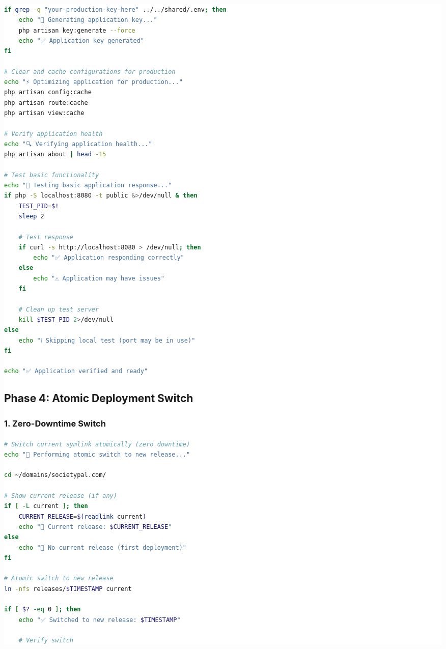 ```bash
if grep -q "your-production-key-here" ../../shared/.env; then
    echo "🔑 Generating application key..."
    php artisan key:generate --force
    echo "✅ Application key generated"
fi

# Clear and cache configurations for production
echo "⚡ Optimizing application for production..."
php artisan config:cache
php artisan route:cache
php artisan view:cache

# Verify application health
echo "🔍 Verifying application health..."
php artisan about | head -15

# Test basic functionality
echo "🧪 Testing basic application response..."
if php -S localhost:8080 -t public &>/dev/null & then
    TEST_PID=$!
    sleep 2

    # Test response
    if curl -s http://localhost:8080 > /dev/null; then
        echo "✅ Application responding correctly"
    else
        echo "⚠️ Application may have issues"
    fi

    # Clean up test server
    kill $TEST_PID 2>/dev/null
else
    echo "ℹ️ Skipping local test (port may be in use)"
fi

echo "✅ Application verified and ready"
```

## **Phase 4: Atomic Deployment Switch**

### **1. Zero-Downtime Switch**

```bash
# Switch current symlink atomically (zero downtime)
echo "🔄 Performing atomic switch to new release..."

cd ~/domains/societypal.com/

# Show current release (if any)
if [ -L current ]; then
    CURRENT_RELEASE=$(readlink current)
    echo "📍 Current release: $CURRENT_RELEASE"
else
    echo "📍 No current release (first deployment)"
fi

# Atomic switch to new release
ln -nfs releases/$TIMESTAMP current

if [ $? -eq 0 ]; then
    echo "✅ Switched to new release: $TIMESTAMP"

    # Verify switch
```